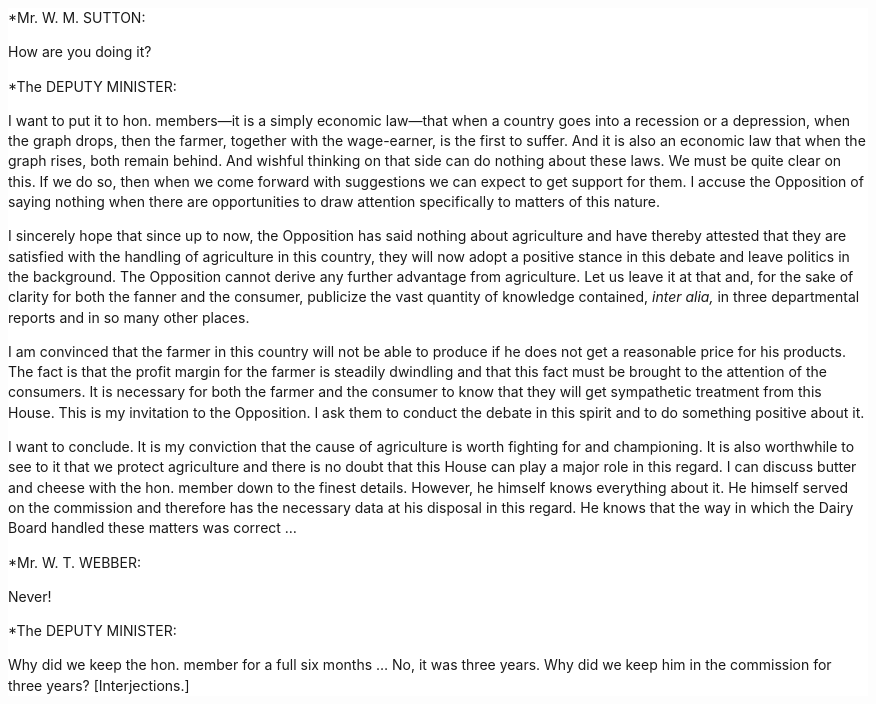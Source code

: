 <from>*Mr. <person refersTo="hansard_za">W. M. SUTTON</person>:</from>

<p>How are you doing it&#x003F;</p>

</speech>

<speech by="#deputy_minister">

<from>*The <person refersTo="hansard_za">DEPUTY MINISTER</person>:</from>

<p>I want to put it to hon. members&#x2014;it is a simply economic law&#x2014;that when a country goes into a recession or a depression, when the graph drops, then the farmer, together with the wage-earner, is the first to suffer. And it is also an economic law that when the graph rises, both remain behind. And wishful thinking on that side can do nothing about these laws. We must be quite clear on this. If we do so, then when we come forward with suggestions we can expect to get support for them. I accuse the Opposition of saying nothing when there are opportunities to draw attention specifically to matters of this nature.</p>

<p>I sincerely hope that since up to now, the Opposition has said nothing about agriculture <span class="col_8143-8144" refersTo="page_0033"/>and have thereby attested that they are satisfied with the handling of agriculture in this country, they will now adopt a positive stance in this debate and leave politics in the background. The Opposition cannot derive any further advantage from agriculture. Let us leave it at that and, for the sake of clarity for both the fanner and the consumer, publicize the vast quantity of knowledge contained, <i>inter alia,</i> in three departmental reports and in so many other places.</p>

<p>I am convinced that the farmer in this country will not be able to produce if he does not get a reasonable price for his products. The fact is that the profit margin for the farmer is steadily dwindling and that this fact must be brought to the attention of the consumers. It is necessary for both the farmer and the consumer to know that they will get sympathetic treatment from this House. This is my invitation to the Opposition. I ask them to conduct the debate in this spirit and to do something positive about it.</p>

<p>I want to conclude. It is my conviction that the cause of agriculture is worth fighting for and championing. It is also worthwhile to see to it that we protect agriculture and there is no doubt that this House can play a major role in this regard. I can discuss butter and cheese with the hon. member down to the finest details. However, he himself knows everything about it. He himself served on the commission and therefore has the necessary data at his disposal in this regard. He knows that the way in which the Dairy Board handled these matters was correct &#x2026;</p>

</speech>

<speech by="#webber">

<from>*Mr. <person refersTo="hansard_za">W. T. WEBBER</person>:</from>

<p>Never!</p>

</speech>

<speech by="#deputy_minister">

<from>*The <person refersTo="hansard_za">DEPUTY MINISTER</person>:</from>

<p>Why did we keep the hon. member for a full six months &#x2026; No, it was three years. Why did we keep him in the commission for three years&#x003F; [Interjections.]</p>

</speech>
